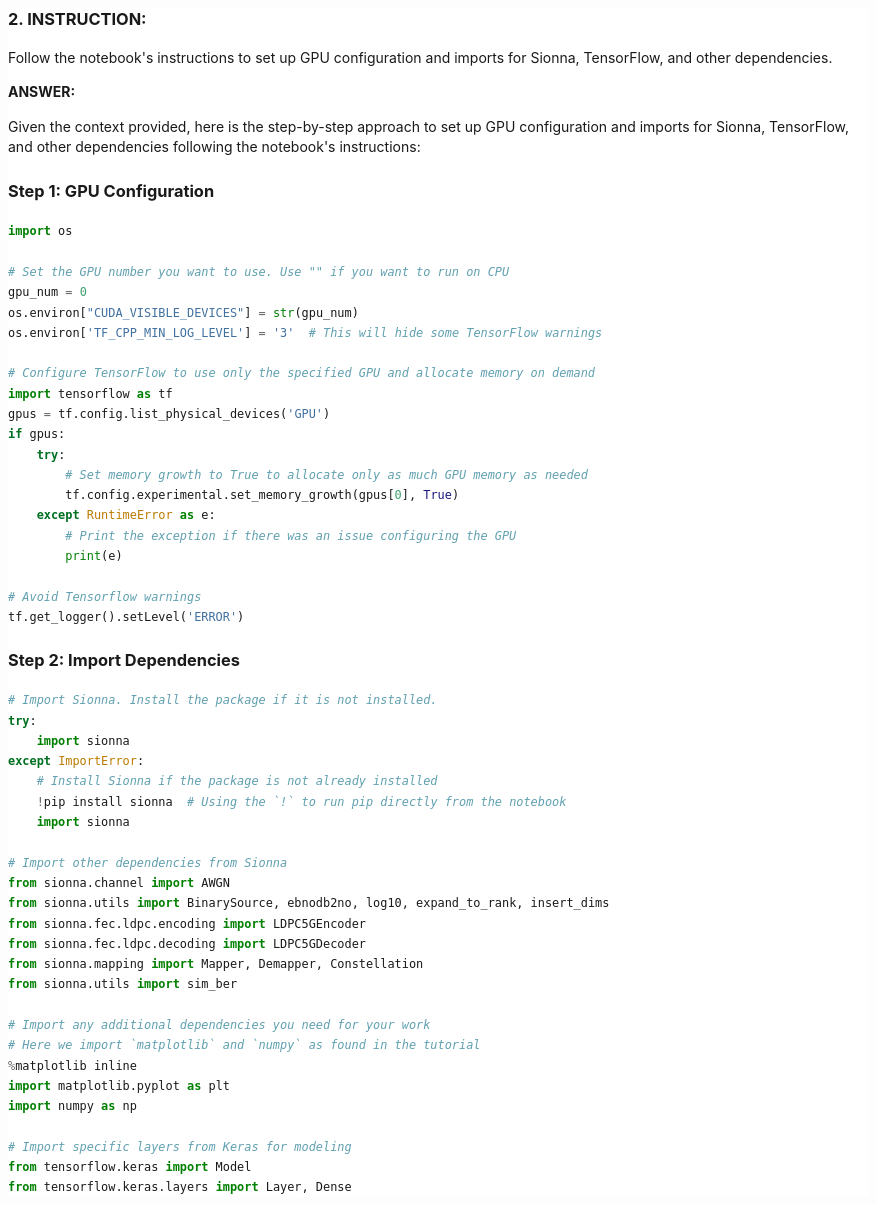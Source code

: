 ### 2. INSTRUCTION:
Follow the notebook's instructions to set up GPU configuration and imports for Sionna, TensorFlow, and other dependencies.

**ANSWER:**

Given the context provided, here is the step-by-step approach to set up GPU configuration and imports for Sionna, TensorFlow, and other dependencies following the notebook's instructions:

### Step 1: GPU Configuration

```python
import os

# Set the GPU number you want to use. Use "" if you want to run on CPU
gpu_num = 0
os.environ["CUDA_VISIBLE_DEVICES"] = str(gpu_num)
os.environ['TF_CPP_MIN_LOG_LEVEL'] = '3'  # This will hide some TensorFlow warnings

# Configure TensorFlow to use only the specified GPU and allocate memory on demand
import tensorflow as tf
gpus = tf.config.list_physical_devices('GPU')
if gpus:
    try:
        # Set memory growth to True to allocate only as much GPU memory as needed
        tf.config.experimental.set_memory_growth(gpus[0], True)
    except RuntimeError as e:
        # Print the exception if there was an issue configuring the GPU
        print(e)

# Avoid Tensorflow warnings
tf.get_logger().setLevel('ERROR')
```

### Step 2: Import Dependencies

```python
# Import Sionna. Install the package if it is not installed.
try:
    import sionna
except ImportError:
    # Install Sionna if the package is not already installed
    !pip install sionna  # Using the `!` to run pip directly from the notebook
    import sionna

# Import other dependencies from Sionna
from sionna.channel import AWGN
from sionna.utils import BinarySource, ebnodb2no, log10, expand_to_rank, insert_dims
from sionna.fec.ldpc.encoding import LDPC5GEncoder
from sionna.fec.ldpc.decoding import LDPC5GDecoder
from sionna.mapping import Mapper, Demapper, Constellation
from sionna.utils import sim_ber

# Import any additional dependencies you need for your work
# Here we import `matplotlib` and `numpy` as found in the tutorial
%matplotlib inline
import matplotlib.pyplot as plt
import numpy as np

# Import specific layers from Keras for modeling
from tensorflow.keras import Model
from tensorflow.keras.layers import Layer, Dense
```

